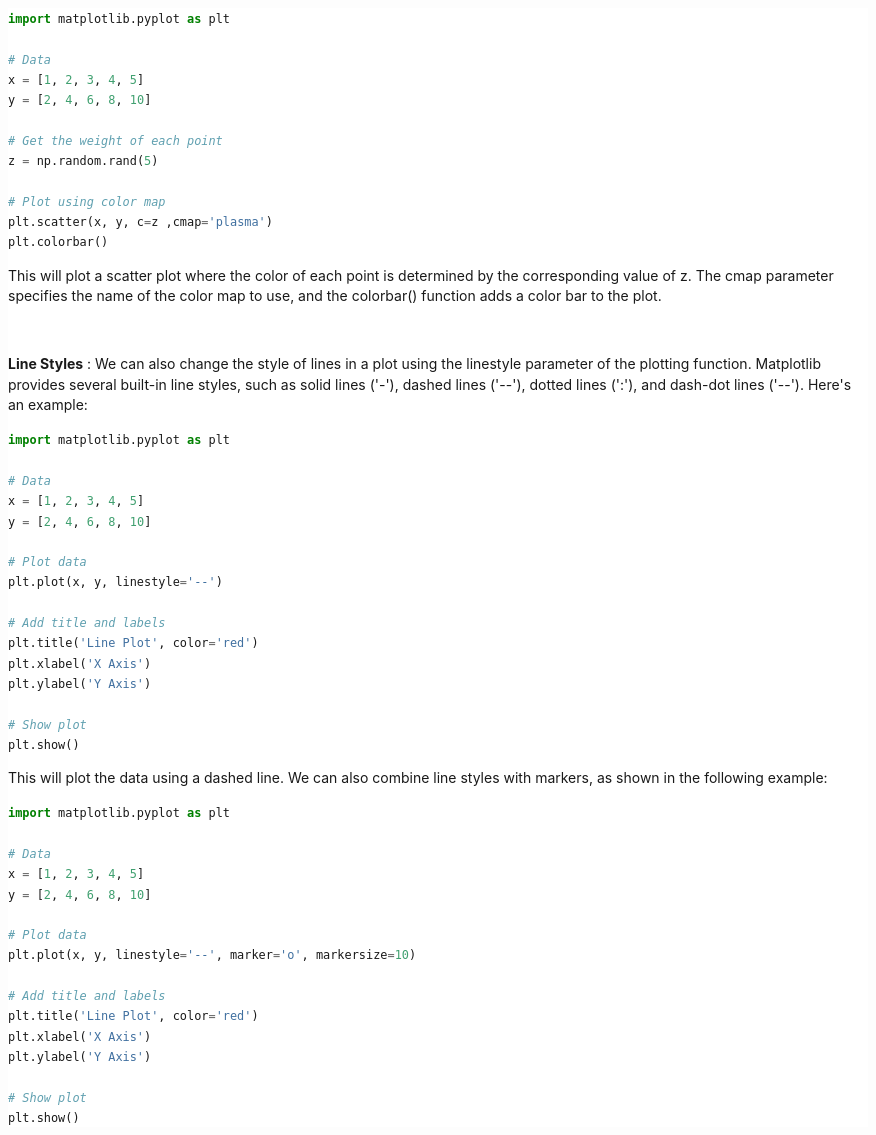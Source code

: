```python
import matplotlib.pyplot as plt

# Data
x = [1, 2, 3, 4, 5]
y = [2, 4, 6, 8, 10]

# Get the weight of each point
z = np.random.rand(5)

# Plot using color map 
plt.scatter(x, y, c=z ,cmap='plasma')
plt.colorbar()
```

This will plot a scatter plot where the color of each point is determined by the corresponding value of z. The cmap parameter specifies the name of the color map to use, and the colorbar() function adds a color bar to the plot.

<br />

**Line Styles** : We can also change the style of lines in a plot using the linestyle parameter of the plotting function. Matplotlib provides several built-in line styles, such as solid lines ('-'), dashed lines ('--'), dotted lines (':'), and dash-dot lines ('--'). Here's an example:

```python
import matplotlib.pyplot as plt

# Data
x = [1, 2, 3, 4, 5]
y = [2, 4, 6, 8, 10]

# Plot data
plt.plot(x, y, linestyle='--')

# Add title and labels
plt.title('Line Plot', color='red')
plt.xlabel('X Axis')
plt.ylabel('Y Axis')

# Show plot
plt.show()
```

This will plot the data using a dashed line. We can also combine line styles with markers, as shown in the following example:

```python
import matplotlib.pyplot as plt

# Data
x = [1, 2, 3, 4, 5]
y = [2, 4, 6, 8, 10]

# Plot data
plt.plot(x, y, linestyle='--', marker='o', markersize=10)

# Add title and labels
plt.title('Line Plot', color='red')
plt.xlabel('X Axis')
plt.ylabel('Y Axis')

# Show plot
plt.show()
```

